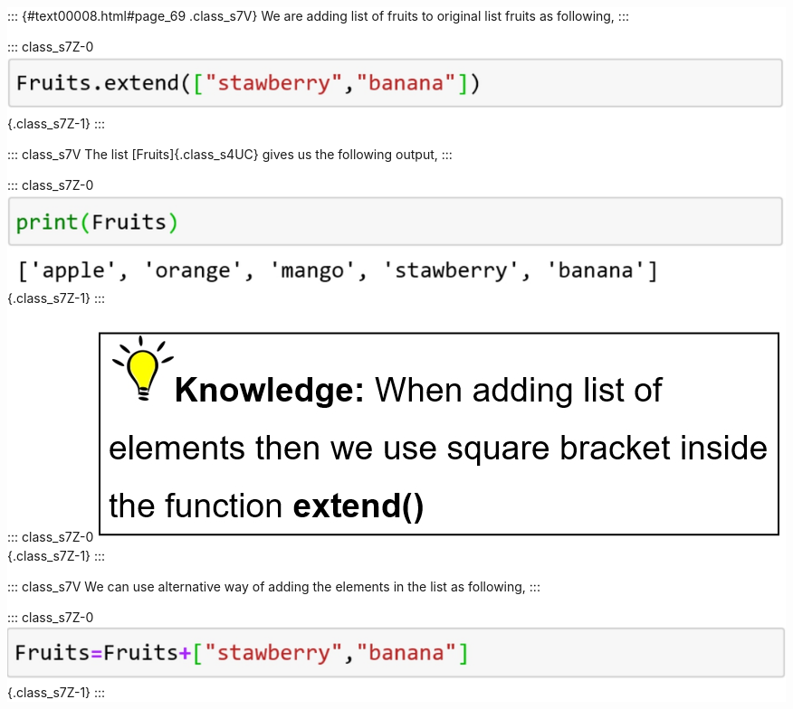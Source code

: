 ::: {#text00008.html#page_69 .class_s7V}
We are adding list of fruits to original list fruits as following,
:::

::: class_s7Z-0
![](./Image00151.jpg){.class_s7Z-1}
:::

::: class_s7V
The list [Fruits]{.class_s4UC} gives us the following output,
:::

::: class_s7Z-0
![](./Image00152.jpg){.class_s7Z-1}
:::

::: class_s7Z-0
![](./Image00153.jpg){.class_s7Z-1}
:::

::: class_s7V
We can use alternative way of adding the elements in the list as
following,
:::

::: class_s7Z-0
![](./Image00154.jpg){.class_s7Z-1}
:::
